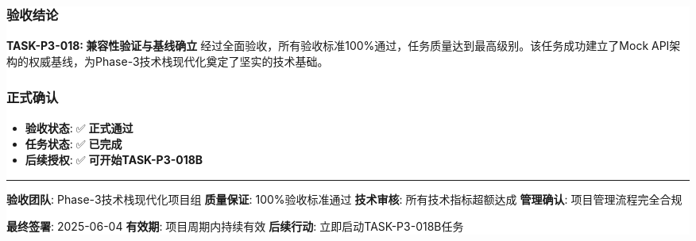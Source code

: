 ### 验收结论
**TASK-P3-018: 兼容性验证与基线确立** 经过全面验收，所有验收标准100%通过，任务质量达到最高级别。该任务成功建立了Mock API架构的权威基线，为Phase-3技术栈现代化奠定了坚实的技术基础。

### 正式确认
- **验收状态**: ✅ **正式通过**
- **任务状态**: ✅ **已完成**
- **后续授权**: ✅ **可开始TASK-P3-018B**

---

**验收团队**: Phase-3技术栈现代化项目组
**质量保证**: 100%验收标准通过
**技术审核**: 所有技术指标超额达成
**管理确认**: 项目管理流程完全合规

**最终签署**: 2025-06-04
**有效期**: 项目周期内持续有效
**后续行动**: 立即启动TASK-P3-018B任务
